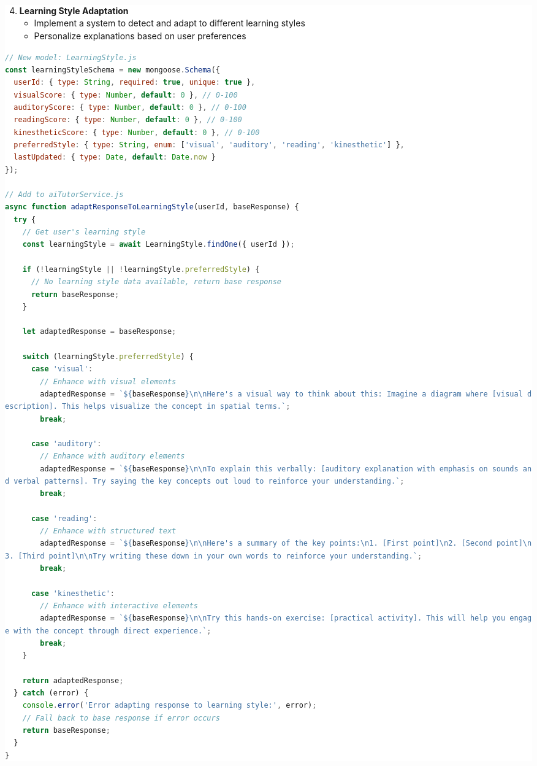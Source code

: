 4. **Learning Style Adaptation**
   - Implement a system to detect and adapt to different learning styles
   - Personalize explanations based on user preferences

```javascript
// New model: LearningStyle.js
const learningStyleSchema = new mongoose.Schema({
  userId: { type: String, required: true, unique: true },
  visualScore: { type: Number, default: 0 }, // 0-100
  auditoryScore: { type: Number, default: 0 }, // 0-100
  readingScore: { type: Number, default: 0 }, // 0-100
  kinestheticScore: { type: Number, default: 0 }, // 0-100
  preferredStyle: { type: String, enum: ['visual', 'auditory', 'reading', 'kinesthetic'] },
  lastUpdated: { type: Date, default: Date.now }
});

// Add to aiTutorService.js
async function adaptResponseToLearningStyle(userId, baseResponse) {
  try {
    // Get user's learning style
    const learningStyle = await LearningStyle.findOne({ userId });
    
    if (!learningStyle || !learningStyle.preferredStyle) {
      // No learning style data available, return base response
      return baseResponse;
    }
    
    let adaptedResponse = baseResponse;
    
    switch (learningStyle.preferredStyle) {
      case 'visual':
        // Enhance with visual elements
        adaptedResponse = `${baseResponse}\n\nHere's a visual way to think about this: Imagine a diagram where [visual description]. This helps visualize the concept in spatial terms.`;
        break;
      
      case 'auditory':
        // Enhance with auditory elements
        adaptedResponse = `${baseResponse}\n\nTo explain this verbally: [auditory explanation with emphasis on sounds and verbal patterns]. Try saying the key concepts out loud to reinforce your understanding.`;
        break;
      
      case 'reading':
        // Enhance with structured text
        adaptedResponse = `${baseResponse}\n\nHere's a summary of the key points:\n1. [First point]\n2. [Second point]\n3. [Third point]\n\nTry writing these down in your own words to reinforce your understanding.`;
        break;
      
      case 'kinesthetic':
        // Enhance with interactive elements
        adaptedResponse = `${baseResponse}\n\nTry this hands-on exercise: [practical activity]. This will help you engage with the concept through direct experience.`;
        break;
    }
    
    return adaptedResponse;
  } catch (error) {
    console.error('Error adapting response to learning style:', error);
    // Fall back to base response if error occurs
    return baseResponse;
  }
}
```
